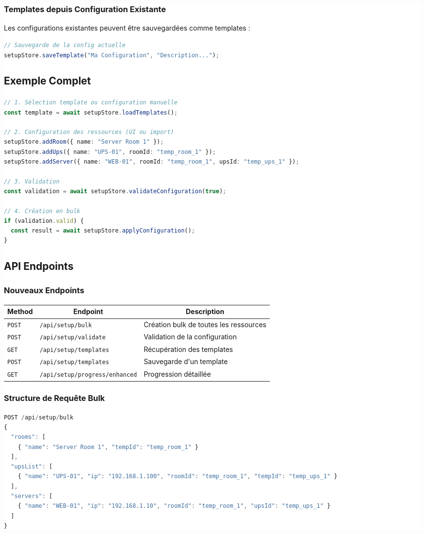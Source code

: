 ### Templates depuis Configuration Existante
Les configurations existantes peuvent être sauvegardées comme templates :

```typescript
// Sauvegarde de la config actuelle
setupStore.saveTemplate("Ma Configuration", "Description...");
```

## Exemple Complet

```typescript
// 1. Sélection template ou configuration manuelle
const template = await setupStore.loadTemplates();

// 2. Configuration des ressources (UI ou import)
setupStore.addRoom({ name: "Server Room 1" });
setupStore.addUps({ name: "UPS-01", roomId: "temp_room_1" });
setupStore.addServer({ name: "WEB-01", roomId: "temp_room_1", upsId: "temp_ups_1" });

// 3. Validation
const validation = await setupStore.validateConfiguration(true);

// 4. Création en bulk
if (validation.valid) {
  const result = await setupStore.applyConfiguration();
}
```

## API Endpoints

### Nouveaux Endpoints

| Method | Endpoint | Description |
|--------|----------|-------------|
| `POST` | `/api/setup/bulk` | Création bulk de toutes les ressources |
| `POST` | `/api/setup/validate` | Validation de la configuration |
| `GET` | `/api/setup/templates` | Récupération des templates |
| `POST` | `/api/setup/templates` | Sauvegarde d'un template |
| `GET` | `/api/setup/progress/enhanced` | Progression détaillée |

### Structure de Requête Bulk

```typescript
POST /api/setup/bulk
{
  "rooms": [
    { "name": "Server Room 1", "tempId": "temp_room_1" }
  ],
  "upsList": [
    { "name": "UPS-01", "ip": "192.168.1.100", "roomId": "temp_room_1", "tempId": "temp_ups_1" }
  ],
  "servers": [
    { "name": "WEB-01", "ip": "192.168.1.10", "roomId": "temp_room_1", "upsId": "temp_ups_1" }
  ]
}
```
